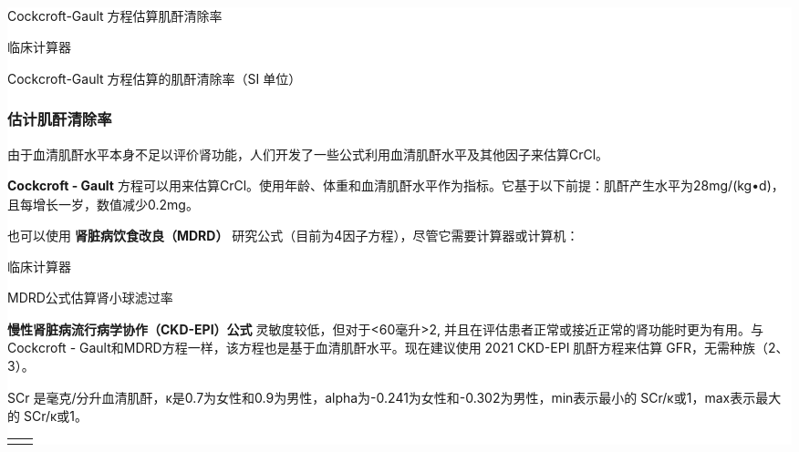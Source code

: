 Cockcroft-Gault 方程估算肌酐清除率



临床计算器

Cockcroft-Gault 方程估算的肌酐清除率（SI 单位）



### 估计肌酐清除率

由于血清肌酐水平本身不足以评价肾功能，人们开发了一些公式利用血清肌酐水平及其他因子来估算CrCl。

**Cockcroft - Gault** 方程可以用来估算CrCl。使用年龄、体重和血清肌酐水平作为指标。它基于以下前提：肌酐产生水平为28mg/(kg•d)，且每增长一岁，数值减少0.2mg。



也可以使用 **肾脏病饮食改良（MDRD）** 研究公式（目前为4因子方程），尽管它需要计算器或计算机：



临床计算器

MDRD公式估算肾小球滤过率



**慢性肾脏病流行病学协作（CKD-EPI）公式** 灵敏度较低，但对于<60毫升>2, 并且在评估患者正常或接近正常的肾功能时更为有用。与Cockcroft - Gault和MDRD方程一样，该方程也是基于血清肌酐水平。现在建议使用 2021 CKD-EPI 肌酐方程来估算 GFR，无需种族（2、3）。



SCr 是毫克/分升血清肌酐，κ是0.7为女性和0.9为男性，alpha为-0.241为女性和-0.302为男性，min表示最小的 SCr/κ或1，max表示最大的 SCr/κ或1。

|     |     |
| --- | --- |
|  |  |
